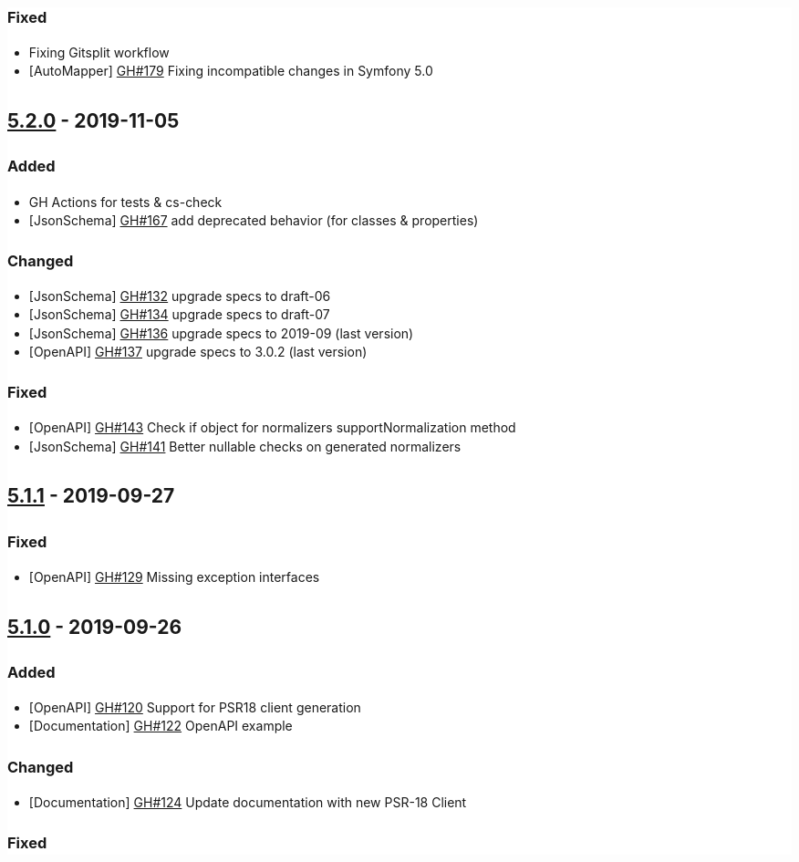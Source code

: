 ### Fixed

* Fixing Gitsplit workflow
* [AutoMapper] [GH#179](https://github.com/janephp/janephp/pull/179) Fixing incompatible changes in Symfony 5.0

## [5.2.0] - 2019-11-05

### Added

* GH Actions for tests & cs-check
* [JsonSchema] [GH#167](https://github.com/janephp/janephp/pull/167) add deprecated behavior (for classes & properties)

### Changed

* [JsonSchema] [GH#132](https://github.com/janephp/janephp/pull/132) upgrade specs to draft-06
* [JsonSchema] [GH#134](https://github.com/janephp/janephp/pull/134) upgrade specs to draft-07
* [JsonSchema] [GH#136](https://github.com/janephp/janephp/pull/136) upgrade specs to 2019-09 (last version)
* [OpenAPI] [GH#137](https://github.com/janephp/janephp/pull/137) upgrade specs to 3.0.2 (last version)

### Fixed

* [OpenAPI] [GH#143](https://github.com/janephp/janephp/pull/143) Check if object for normalizers supportNormalization method
* [JsonSchema] [GH#141](https://github.com/janephp/janephp/pull/141) Better nullable checks on generated normalizers

## [5.1.1] - 2019-09-27

### Fixed

* [OpenAPI] [GH#129](https://github.com/janephp/janephp/pull/129) Missing exception interfaces

## [5.1.0] - 2019-09-26

### Added

* [OpenAPI] [GH#120](https://github.com/janephp/janephp/pull/120) Support for PSR18 client generation
* [Documentation] [GH#122](https://github.com/janephp/janephp/pull/122) OpenAPI example

### Changed

* [Documentation] [GH#124](https://github.com/janephp/janephp/pull/124) Update documentation with new PSR-18 Client

### Fixed


[Unreleased]: https://github.com/janephp/janephp/compare/v7.5.1...HEAD
[7.5.1]: https://github.com/janephp/janephp/compare/v7.5.0...v7.5.1
[7.5.0]: https://github.com/janephp/janephp/compare/v7.4.4...v7.5.0
[7.4.4]: https://github.com/janephp/janephp/compare/v7.4.3...v7.4.4
[7.4.3]: https://github.com/janephp/janephp/compare/v7.4.2...v7.4.3
[7.4.2]: https://github.com/janephp/janephp/compare/v7.4.1...v7.4.2
[7.4.1]: https://github.com/janephp/janephp/compare/v7.4.0...v7.4.1
[7.4.0]: https://github.com/janephp/janephp/compare/v7.3.1...v7.4.0
[7.3.1]: https://github.com/janephp/janephp/compare/v7.3.0...v7.3.1
[7.3.0]: https://github.com/janephp/janephp/compare/v7.2.5...v7.3.0
[7.2.5]: https://github.com/janephp/janephp/compare/v7.2.4...v7.2.5
[7.2.4]: https://github.com/janephp/janephp/compare/v7.2.3...v7.2.4
[7.2.3]: https://github.com/janephp/janephp/compare/v7.2.2...v7.2.3
[7.2.2]: https://github.com/janephp/janephp/compare/v7.2.1...v7.2.2
[7.2.1]: https://github.com/janephp/janephp/compare/v7.2.0...v7.2.1
[7.2.0]: https://github.com/janephp/janephp/compare/v7.1.7...v7.2.0
[7.1.7]: https://github.com/janephp/janephp/compare/v7.1.6...v7.1.7
[7.1.6]: https://github.com/janephp/janephp/compare/v7.1.5...v7.1.6
[7.1.5]: https://github.com/janephp/janephp/compare/v7.1.4...v7.1.5
[7.1.4]: https://github.com/janephp/janephp/compare/v7.1.3...v7.1.4
[7.1.3]: https://github.com/janephp/janephp/compare/v7.1.2...v7.1.3
[7.1.2]: https://github.com/janephp/janephp/compare/v7.1.1...v7.1.2
[7.1.1]: https://github.com/janephp/janephp/compare/v7.1.0...v7.1.1
[7.1.0]: https://github.com/janephp/janephp/compare/v7.0.0...v7.1.0
[7.0.0]: https://github.com/janephp/janephp/compare/v6.3.8...v7.0.0
[6.3.9]: https://github.com/janephp/janephp/compare/v6.3.8...v6.3.9
[6.3.8]: https://github.com/janephp/janephp/compare/v6.3.7...v6.3.8
[6.3.7]: https://github.com/janephp/janephp/compare/v6.3.6...v6.3.7
[6.3.6]: https://github.com/janephp/janephp/compare/v6.3.5...v6.3.6
[6.3.5]: https://github.com/janephp/janephp/compare/v6.3.4...v6.3.5
[6.3.4]: https://github.com/janephp/janephp/compare/v6.3.3...v6.3.4
[6.3.3]: https://github.com/janephp/janephp/compare/v6.3.2...v6.3.3
[6.3.2]: https://github.com/janephp/janephp/compare/v6.3.1...v6.3.2
[6.3.1]: https://github.com/janephp/janephp/compare/v6.3.0...v6.3.1
[6.3.0]: https://github.com/janephp/janephp/compare/v6.2.5...v6.3.0
[6.2.5]: https://github.com/janephp/janephp/compare/v6.2.4...v6.2.5
[6.2.4]: https://github.com/janephp/janephp/compare/v6.2.3...v6.2.4
[6.2.3]: https://github.com/janephp/janephp/compare/v6.2.2...v6.2.3
[6.2.2]: https://github.com/janephp/janephp/compare/v6.2.1...v6.2.2
[6.2.1]: https://github.com/janephp/janephp/compare/v6.2.0...v6.2.1
[6.2.0]: https://github.com/janephp/janephp/compare/v6.1.1...v6.2.0
[6.1.1]: https://github.com/janephp/janephp/compare/v6.1.0...v6.1.1
[6.1.0]: https://github.com/janephp/janephp/compare/v6.0.5...v6.1.0
[6.0.5]: https://github.com/janephp/janephp/compare/v6.0.4...v6.0.5
[6.0.4]: https://github.com/janephp/janephp/compare/v6.0.3...v6.0.4
[6.0.3]: https://github.com/janephp/janephp/compare/v6.0.2...v6.0.3
[6.0.2]: https://github.com/janephp/janephp/compare/v6.0.1...v6.0.2
[6.0.1]: https://github.com/janephp/janephp/compare/v6.0.0...v6.0.1
[6.0.0]: https://github.com/janephp/janephp/compare/v5.3.3...v6.0.0
[5.3.2]: https://github.com/janephp/janephp/compare/v5.3.2...v5.3.3
[5.3.2]: https://github.com/janephp/janephp/compare/v5.3.1...v5.3.2
[5.3.1]: https://github.com/janephp/janephp/compare/v5.3.0...v5.3.1
[5.3.0]: https://github.com/janephp/janephp/compare/v5.2.2...v5.3.0
[5.2.2]: https://github.com/janephp/janephp/compare/v5.2.1...v5.2.2
[5.2.1]: https://github.com/janephp/janephp/compare/v5.2.0...v5.2.1
[5.2.0]: https://github.com/janephp/janephp/compare/v5.1.1...v5.2.0
[5.1.1]: https://github.com/janephp/janephp/compare/v5.1.0...v5.1.1
[5.1.0]: https://github.com/janephp/janephp/compare/v5.0.1...v5.1.0
[5.0.1]: https://github.com/janephp/janephp/compare/v5.0.0...v5.0.1
[5.0.0]: https://github.com/janephp/janephp/compare/v4.4.0...v5.0.0
[4.4.0]: https://github.com/janephp/janephp/compare/v4.3.0...v4.4.0
[4.3.0]: https://github.com/janephp/janephp/compare/v4.2.0...v4.3.0
[4.2.0]: https://github.com/janephp/janephp/compare/v4.1.0...v4.2.0
[4.1.0]: https://github.com/janephp/janephp/compare/v4.0.4...v4.1.0
[4.0.4]: https://github.com/janephp/janephp/compare/v4.0.2...v4.0.4
[4.0.2]: https://github.com/janephp/janephp/compare/v4.0.1...v4.0.2
[4.0.1]: https://github.com/janephp/janephp/compare/v4.0.0...v4.0.1
[4.0.0]: https://github.com/janephp/janephp/releases/tag/v4.0.0